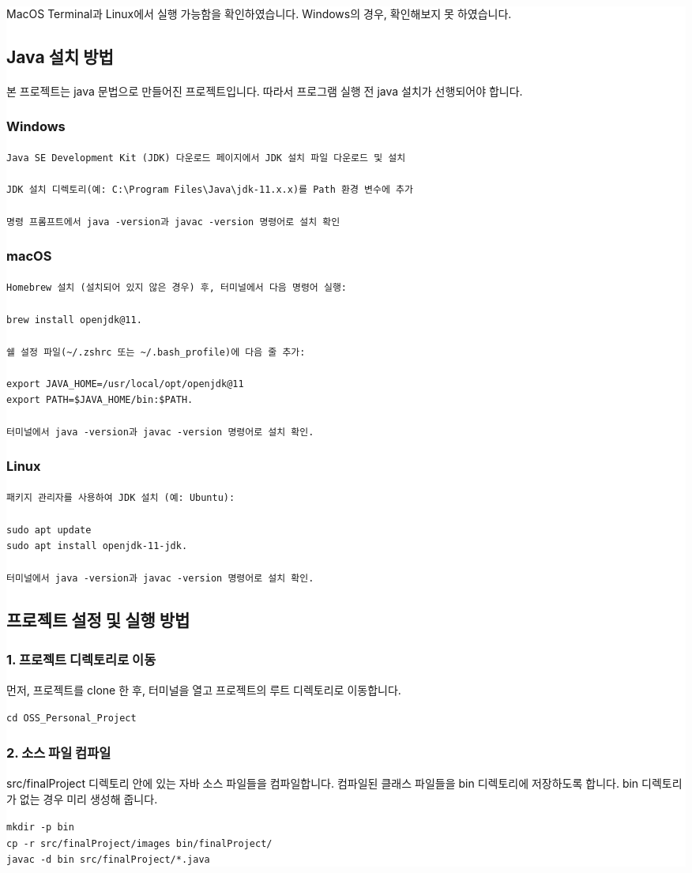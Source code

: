MacOS Terminal과 Linux에서 실행 가능함을 확인하였습니다. Windows의 경우, 확인해보지 못 하였습니다.

## Java 설치 방법
본 프로젝트는 java 문법으로 만들어진 프로젝트입니다. 따라서 프로그램 실행 전 java 설치가 선행되어야 합니다. 

### Windows
```
Java SE Development Kit (JDK) 다운로드 페이지에서 JDK 설치 파일 다운로드 및 설치

JDK 설치 디렉토리(예: C:\Program Files\Java\jdk-11.x.x)를 Path 환경 변수에 추가

명령 프롬프트에서 java -version과 javac -version 명령어로 설치 확인
```

### macOS
```
Homebrew 설치 (설치되어 있지 않은 경우) 후, 터미널에서 다음 명령어 실행:

brew install openjdk@11.

쉘 설정 파일(~/.zshrc 또는 ~/.bash_profile)에 다음 줄 추가: 

export JAVA_HOME=/usr/local/opt/openjdk@11
export PATH=$JAVA_HOME/bin:$PATH.

터미널에서 java -version과 javac -version 명령어로 설치 확인.
```

### Linux
```
패키지 관리자를 사용하여 JDK 설치 (예: Ubuntu):

sudo apt update
sudo apt install openjdk-11-jdk.

터미널에서 java -version과 javac -version 명령어로 설치 확인.
```

## 프로젝트 설정 및 실행 방법
### 1. 프로젝트 디렉토리로 이동
먼저, 프로젝트를 clone 한 후, 터미널을 열고 프로젝트의 루트 디렉토리로 이동합니다.

```
cd OSS_Personal_Project
```
### 2. 소스 파일 컴파일
src/finalProject 디렉토리 안에 있는 자바 소스 파일들을 컴파일합니다. 컴파일된 클래스 파일들을 bin 디렉토리에 저장하도록 합니다. bin 디렉토리가 없는 경우 미리 생성해 줍니다.

```
mkdir -p bin
cp -r src/finalProject/images bin/finalProject/
javac -d bin src/finalProject/*.java
```
